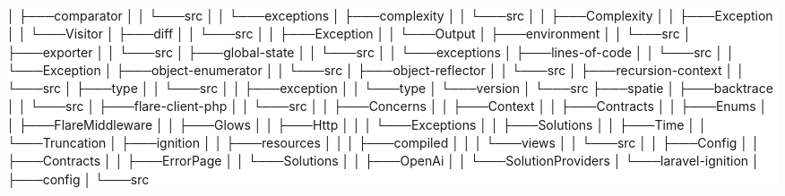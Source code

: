 │ ├───comparator
│ │ └───src
│ │ └───exceptions
│ ├───complexity
│ │ └───src
│ │ ├───Complexity
│ │ ├───Exception
│ │ └───Visitor
│ ├───diff
│ │ └───src
│ │ ├───Exception
│ │ └───Output
│ ├───environment
│ │ └───src
│ ├───exporter
│ │ └───src
│ ├───global-state
│ │ └───src
│ │ └───exceptions
│ ├───lines-of-code
│ │ └───src
│ │ └───Exception
│ ├───object-enumerator
│ │ └───src
│ ├───object-reflector
│ │ └───src
│ ├───recursion-context
│ │ └───src
│ ├───type
│ │ └───src
│ │ ├───exception
│ │ └───type
│ └───version
│ └───src
├───spatie
│ ├───backtrace
│ │ └───src
│ ├───flare-client-php
│ │ └───src
│ │ ├───Concerns
│ │ ├───Context
│ │ ├───Contracts
│ │ ├───Enums
│ │ ├───FlareMiddleware
│ │ ├───Glows
│ │ ├───Http
│ │ │ └───Exceptions
│ │ ├───Solutions
│ │ ├───Time
│ │ └───Truncation
│ ├───ignition
│ │ ├───resources
│ │ │ ├───compiled
│ │ │ └───views
│ │ └───src
│ │ ├───Config
│ │ ├───Contracts
│ │ ├───ErrorPage
│ │ └───Solutions
│ │ ├───OpenAi
│ │ └───SolutionProviders
│ └───laravel-ignition
│ ├───config
│ └───src